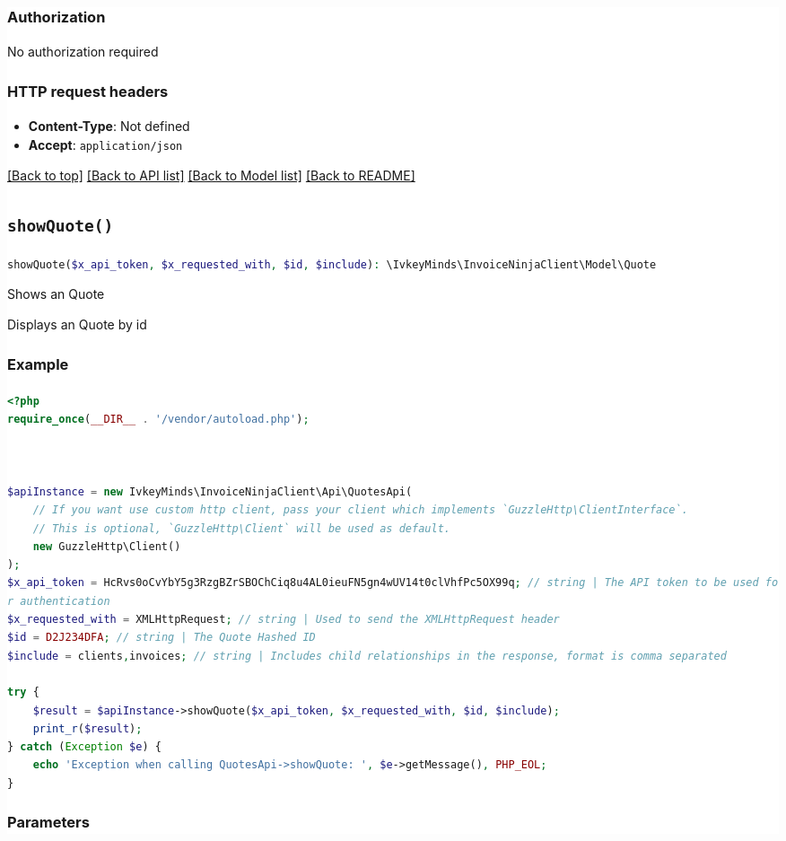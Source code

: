 ### Authorization

No authorization required

### HTTP request headers

- **Content-Type**: Not defined
- **Accept**: `application/json`

[[Back to top]](#) [[Back to API list]](../../README.md#endpoints)
[[Back to Model list]](../../README.md#models)
[[Back to README]](../../README.md)

## `showQuote()`

```php
showQuote($x_api_token, $x_requested_with, $id, $include): \IvkeyMinds\InvoiceNinjaClient\Model\Quote
```

Shows an Quote

Displays an Quote by id

### Example

```php
<?php
require_once(__DIR__ . '/vendor/autoload.php');



$apiInstance = new IvkeyMinds\InvoiceNinjaClient\Api\QuotesApi(
    // If you want use custom http client, pass your client which implements `GuzzleHttp\ClientInterface`.
    // This is optional, `GuzzleHttp\Client` will be used as default.
    new GuzzleHttp\Client()
);
$x_api_token = HcRvs0oCvYbY5g3RzgBZrSBOChCiq8u4AL0ieuFN5gn4wUV14t0clVhfPc5OX99q; // string | The API token to be used for authentication
$x_requested_with = XMLHttpRequest; // string | Used to send the XMLHttpRequest header
$id = D2J234DFA; // string | The Quote Hashed ID
$include = clients,invoices; // string | Includes child relationships in the response, format is comma separated

try {
    $result = $apiInstance->showQuote($x_api_token, $x_requested_with, $id, $include);
    print_r($result);
} catch (Exception $e) {
    echo 'Exception when calling QuotesApi->showQuote: ', $e->getMessage(), PHP_EOL;
}
```

### Parameters
